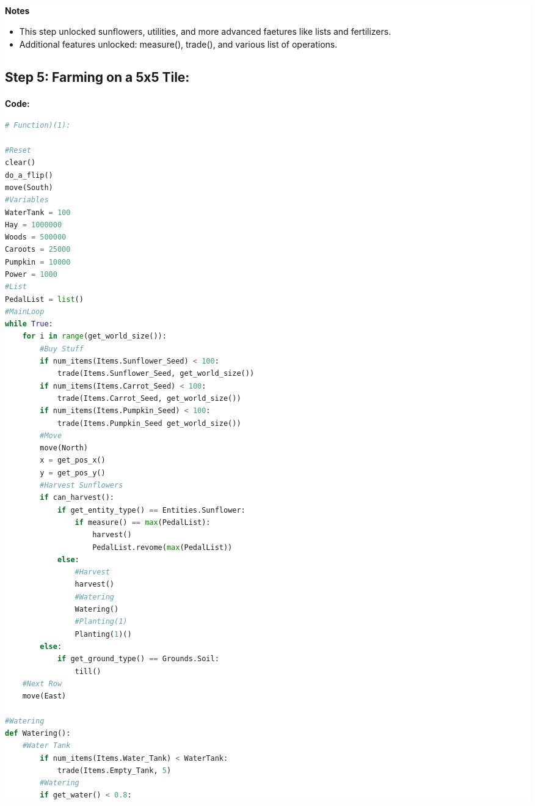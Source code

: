 **Notes**
- This step unlocked sunflowers, utilities, and more advanced faetures like lists and fertilizers.
- Additional features unlocked:
measure(), trade(), and various list of operations.

## Step 5: Farming on a 5x5 Tile:
**Code:**
```python
# Function)(1):

#Reset
clear()
do_a_flip()
move(South)
#Variables
WaterTank = 100
Hay = 1000000
Woods = 500000
Caroots = 25000
Pumpkin = 10000
Power = 1000
#List
PedalList = list()
#MainLoop
while True:
    for i in range(get_world_size()):
        #Buy Stuff
        if num_items(Items.Sunflower_Seed) < 100:
            trade(Items.Sunflower_Seed, get_world_size())
        if num_items(Items.Carrot_Seed) < 100:
            trade(Items.Carrot_Seed, get_world_size())
        if num_items(Items.Pumpkin_Seed) < 100:
            trade(Items.Pumpkin_Seed get_world_size())
        #Move
        move(North)
        x = get_pos_x()
        y = get_pos_y()
        #Harvest Sunflowers
        if can_harvest():
            if get_entity_type() == Entities.Sunflower:
                if measure() == max(PedalList):
                    harvest()
                    PedalList.revome(max(PedalList))
            else:
                #Harvest
                harvest()
                #Watering
                Watering()
                #Planting(1)
                Planting(1)()
        else:
            if get_ground_type() == Grounds.Soil:
                till()
    #Next Row
    move(East)

#Watering
def Watering():
    #Water Tank
        if num_items(Items.Water_Tank) < WaterTank:
            trade(Items.Empty_Tank, 5)
        #Watering
        if get_water() < 0.8:
```